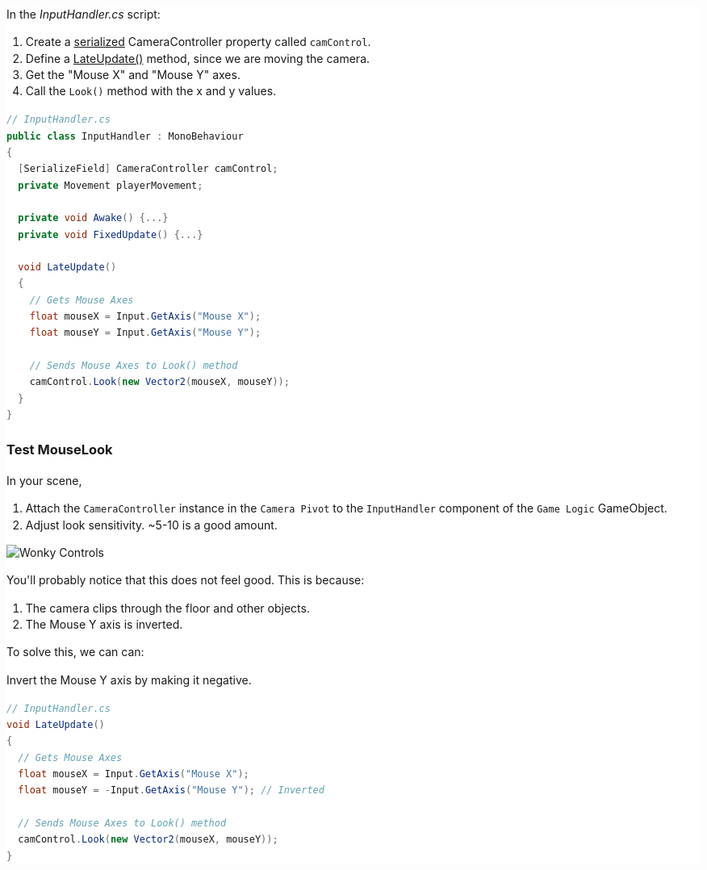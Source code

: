 In the *InputHandler.cs* script:

1. Create a [serialized](https://docs.unity3d.com/ScriptReference/SerializeField.html) CameraController property called `camControl`.
2. Define a [LateUpdate()](https://docs.unity3d.com/ScriptReference/MonoBehaviour.LateUpdate.html) method, since we are moving the camera.
3. Get the "Mouse X" and "Mouse Y" axes.
4. Call the `Look()` method with the x and y values.

```cs
// InputHandler.cs
public class InputHandler : MonoBehaviour
{
  [SerializeField] CameraController camControl;
  private Movement playerMovement;

  private void Awake() {...}
  private void FixedUpdate() {...}
  
  void LateUpdate()
  {
    // Gets Mouse Axes
    float mouseX = Input.GetAxis("Mouse X");
    float mouseY = Input.GetAxis("Mouse Y");

    // Sends Mouse Axes to Look() method 
    camControl.Look(new Vector2(mouseX, mouseY));
  }
}
```

### Test MouseLook

In your scene,

1. Attach the `CameraController` instance in the `Camera Pivot` to the `InputHandler` component of the `Game Logic` GameObject.
2. Adjust look sensitivity. ~5-10 is a good amount.

![Wonky Controls](Resources/WonkyControls.gif)

You'll probably notice that this does not feel good. This is because:

1. The camera clips through the floor and other objects.
2. The Mouse Y axis is inverted.

To solve this, we can can:

Invert the Mouse Y axis by making it negative.

```cs
// InputHandler.cs
void LateUpdate()
{
  // Gets Mouse Axes
  float mouseX = Input.GetAxis("Mouse X");
  float mouseY = -Input.GetAxis("Mouse Y"); // Inverted

  // Sends Mouse Axes to Look() method
  camControl.Look(new Vector2(mouseX, mouseY));
}
```
